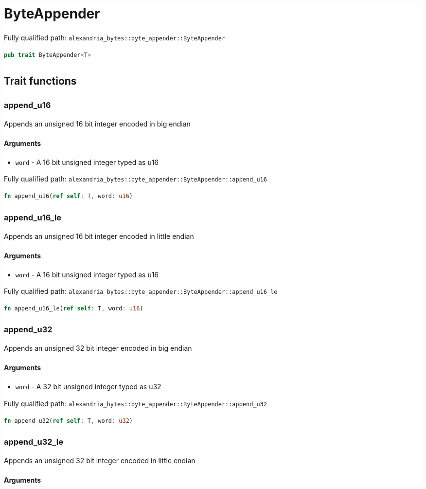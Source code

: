 # ByteAppender

Fully qualified path: `alexandria_bytes::byte_appender::ByteAppender`

```rust
pub trait ByteAppender<T>
```

## Trait functions

### append_u16

Appends an unsigned 16 bit integer encoded in big endian

#### Arguments

- `word` - A 16 bit unsigned integer typed as u16

Fully qualified path: `alexandria_bytes::byte_appender::ByteAppender::append_u16`

```rust
fn append_u16(ref self: T, word: u16)
```

### append_u16_le

Appends an unsigned 16 bit integer encoded in little endian

#### Arguments

- `word` - A 16 bit unsigned integer typed as u16

Fully qualified path: `alexandria_bytes::byte_appender::ByteAppender::append_u16_le`

```rust
fn append_u16_le(ref self: T, word: u16)
```

### append_u32

Appends an unsigned 32 bit integer encoded in big endian

#### Arguments

- `word` - A 32 bit unsigned integer typed as u32

Fully qualified path: `alexandria_bytes::byte_appender::ByteAppender::append_u32`

```rust
fn append_u32(ref self: T, word: u32)
```

### append_u32_le

Appends an unsigned 32 bit integer encoded in little endian

#### Arguments
